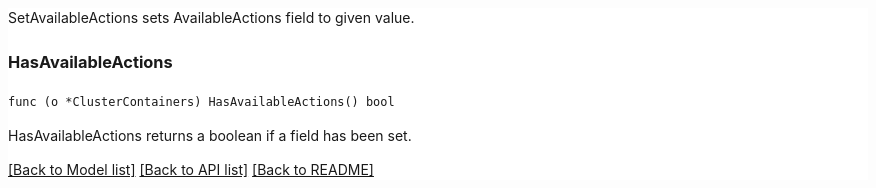 SetAvailableActions sets AvailableActions field to given value.

### HasAvailableActions

`func (o *ClusterContainers) HasAvailableActions() bool`

HasAvailableActions returns a boolean if a field has been set.


[[Back to Model list]](../README.md#documentation-for-models) [[Back to API list]](../README.md#documentation-for-api-endpoints) [[Back to README]](../README.md)


